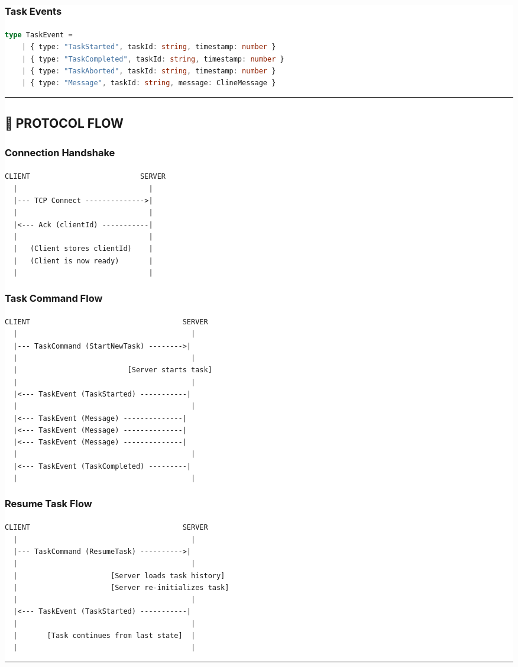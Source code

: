 ### Task Events

```typescript
type TaskEvent = 
    | { type: "TaskStarted", taskId: string, timestamp: number }
    | { type: "TaskCompleted", taskId: string, timestamp: number }
    | { type: "TaskAborted", taskId: string, timestamp: number }
    | { type: "Message", taskId: string, message: ClineMessage }
```

---

## 🔄 PROTOCOL FLOW

### Connection Handshake

```
CLIENT                          SERVER
  |                               |
  |--- TCP Connect -------------->|
  |                               |
  |<--- Ack (clientId) -----------|
  |                               |
  |   (Client stores clientId)    |
  |   (Client is now ready)       |
  |                               |
```

### Task Command Flow

```
CLIENT                                    SERVER
  |                                         |
  |--- TaskCommand (StartNewTask) -------->|
  |                                         |
  |                          [Server starts task]
  |                                         |
  |<--- TaskEvent (TaskStarted) -----------|
  |                                         |
  |<--- TaskEvent (Message) --------------|
  |<--- TaskEvent (Message) --------------|
  |<--- TaskEvent (Message) --------------|
  |                                         |
  |<--- TaskEvent (TaskCompleted) ---------|
  |                                         |
```

### Resume Task Flow

```
CLIENT                                    SERVER
  |                                         |
  |--- TaskCommand (ResumeTask) ---------->|
  |                                         |
  |                      [Server loads task history]
  |                      [Server re-initializes task]
  |                                         |
  |<--- TaskEvent (TaskStarted) -----------|
  |                                         |
  |       [Task continues from last state]  |
  |                                         |
```

---